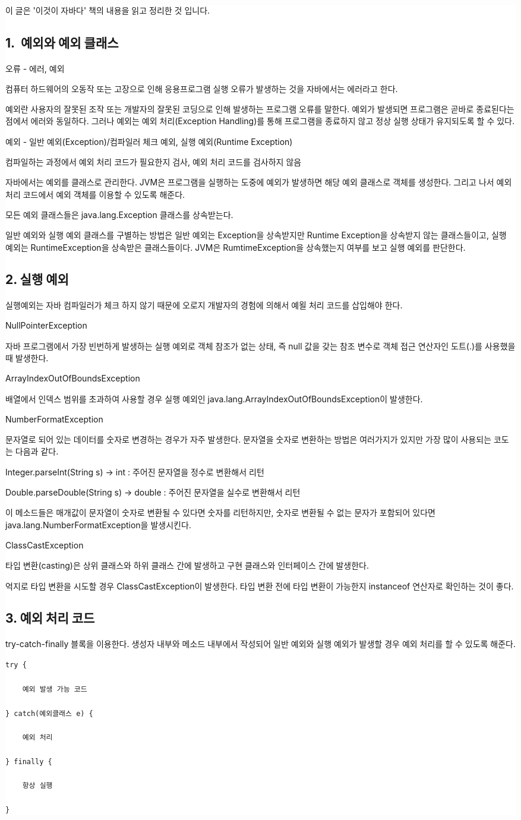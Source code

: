 이 글은 '이것이 자바다' 책의 내용을 읽고 정리한 것 입니다.

## 1.  예외와 예외 클래스

오류 - 에러, 예외

컴퓨터 하드웨어의 오동작 또는 고장으로 인해 응용프로그램 실행 오류가 발생하는 것을 자바에서는 에러라고 한다.

예외란 사용자의 잘못된 조작 또는 개발자의 잘못된 코딩으로 인해 발생하는 프로그램 오류를 말한다. 예외가 발생되면 프로그램은 곧바로 종료된다는 점에서 에러와 동일하다. 그러나 예외는 예외 처리(Exception Handling)를 통해 프로그램을 종료하지 않고 정상 실행 상태가 유지되도록 할 수 있다.

예외 - 일반 예외(Exception)/컴파일러 체크 예외, 실행 예외(Runtime Exception)

컴파일하는 과정에서 예외 처리 코드가 필요한지 검사, 예외 처리 코드를 검사하지 않음

자바에서는 예외를 클래스로 관리한다. JVM은 프로그램을 실행하는 도중에 예외가 발생하면 해당 예외 클래스로 객체를 생성한다. 그리고 나서 예외 처리 코드에서 예외 객체를 이용할 수 있도록 해준다.

모든 예외 클래스들은 java.lang.Exception 클래스를 상속받는다.

일반 예외와 실행 예외 클래스를 구별하는 방법은 일반 예외는 Exception을 상속받지만 Runtime Exception을 상속받지 않는 클래스들이고, 실행 예외는 RuntimeException을 상속받은 클래스들이다. JVM은 RumtimeException을 상속했는지 여부를 보고 실행 예외를 판단한다.

## 2\. 실행 예외

실행예외는 자바 컴파일러가 체크 하지 않기 때문에 오로지 개발자의 경험에 의해서 예욀 처리 코드를 삽입해야 한다.

NullPointerException

자바 프로그램에서 가장 빈번하게 발생하는 실행 예외로 객체 참조가 없는 상태, 즉 null 값을 갖는 참조 변수로 객체 접근 연산자인 도트(.)를 사용했을 때 발생한다.

ArrayIndexOutOfBoundsException

배열에서 인덱스 범위를 초과하여 사용할 경우 실행 예외인 java.lang.ArrayIndexOutOfBoundsException이 발생한다.

NumberFormatException

문자열로 되어 있는 데이터를 숫자로 변경하는 경우가 자주 발생한다. 문자열을 숫자로 변환하는 방법은 여러가지가 있지만 가장 많이 사용되는 코도는 다음과 같다.

Integer.parseInt(String s) -> int : 주어진 문자열을 정수로 변환해서 리턴

Double.parseDouble(String s) -> double : 주어진 문자열을 실수로 변환해서 리턴

이 메소드들은 매개값이 문자열이 숫자로 변환될 수 있다면 숫자를 리턴하지만, 숫자로 변환될 수 없는 문자가 포함되어 있다면 java.lang.NumberFormatException을 발생시킨다.

ClassCastException

타입 변환(casting)은 상위 클래스와 하위 클래스 간에 발생하고 구현 클래스와 인터페이스 간에 발생한다.

억지로 타입 변환을 시도할 경우 ClassCastException이 발생한다. 타입 변환 전에 타입 변환이 가능한지 instanceof 연산자로 확인하는 것이 좋다.

## 3\. 예외 처리 코드

try-catch-finally 블록을 이용한다. 생성자 내부와 메소드 내부에서 작성되어 일반 예외와 실행 예외가 발생할 경우 예외 처리를 할 수 있도록 해준다.

```
try {

	예외 발생 가능 코드
    
} catch(예외클래스 e) {

	예외 처리
    
} finally {

	항상 실행
    
}
```
